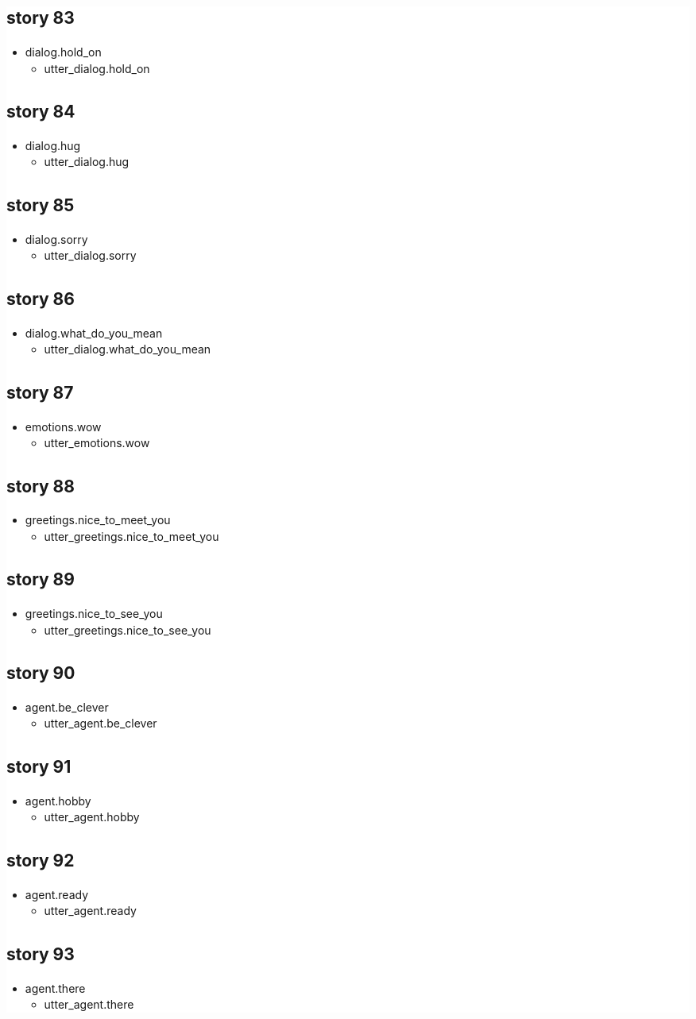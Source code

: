## story 83
* dialog.hold_on
  - utter_dialog.hold_on

## story 84
* dialog.hug
  - utter_dialog.hug
  
## story 85
* dialog.sorry
  - utter_dialog.sorry
  
## story 86
* dialog.what_do_you_mean
  - utter_dialog.what_do_you_mean

## story 87
* emotions.wow
  - utter_emotions.wow

## story 88
* greetings.nice_to_meet_you
  - utter_greetings.nice_to_meet_you
  
## story 89
* greetings.nice_to_see_you
  - utter_greetings.nice_to_see_you

## story 90
* agent.be_clever
  - utter_agent.be_clever

## story 91
* agent.hobby
  - utter_agent.hobby
  
## story 92
* agent.ready
  - utter_agent.ready
  
## story 93
* agent.there
  - utter_agent.there
  